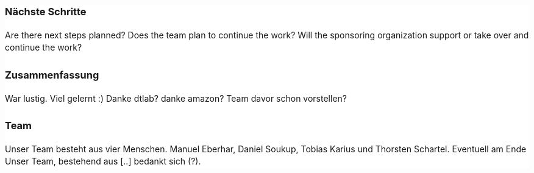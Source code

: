 
<h3> Nächste Schritte </h3>

Are there next steps planned? Does the team plan to continue the work? Will the sponsoring organization support or take over and continue the work?


<h3> Zusammenfassung </h3>

War lustig. Viel gelernt :) Danke dtlab? danke amazon? Team davor schon vorstellen?


<h3> Team </h3>

Unser Team besteht aus vier Menschen. Manuel Eberhar, Daniel Soukup, Tobias Karius und Thorsten Schartel. Eventuell am Ende Unser Team, bestehend aus [..] bedankt sich (?).
